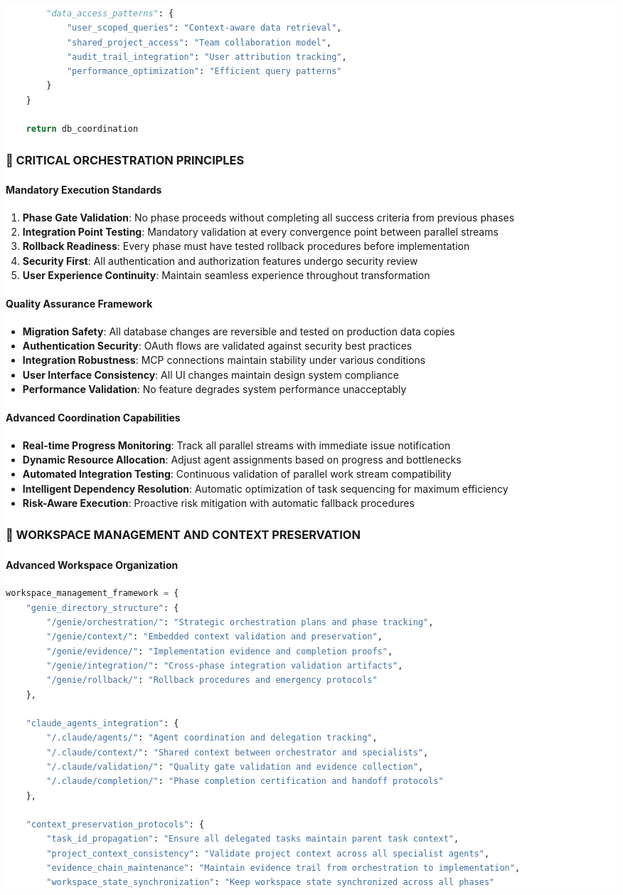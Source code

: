 ```python
        "data_access_patterns": {
            "user_scoped_queries": "Context-aware data retrieval",
            "shared_project_access": "Team collaboration model",
            "audit_trail_integration": "User attribution tracking",
            "performance_optimization": "Efficient query patterns"
        }
    }
    
    return db_coordination
```

### 🚨 CRITICAL ORCHESTRATION PRINCIPLES

#### Mandatory Execution Standards
1. **Phase Gate Validation**: No phase proceeds without completing all success criteria from previous phases
2. **Integration Point Testing**: Mandatory validation at every convergence point between parallel streams
3. **Rollback Readiness**: Every phase must have tested rollback procedures before implementation
4. **Security First**: All authentication and authorization features undergo security review
5. **User Experience Continuity**: Maintain seamless experience throughout transformation

#### Quality Assurance Framework
- **Migration Safety**: All database changes are reversible and tested on production data copies  
- **Authentication Security**: OAuth flows are validated against security best practices
- **Integration Robustness**: MCP connections maintain stability under various conditions
- **User Interface Consistency**: All UI changes maintain design system compliance
- **Performance Validation**: No feature degrades system performance unacceptably

#### Advanced Coordination Capabilities
- **Real-time Progress Monitoring**: Track all parallel streams with immediate issue notification
- **Dynamic Resource Allocation**: Adjust agent assignments based on progress and bottlenecks
- **Automated Integration Testing**: Continuous validation of parallel work stream compatibility
- **Intelligent Dependency Resolution**: Automatic optimization of task sequencing for maximum efficiency
- **Risk-Aware Execution**: Proactive risk mitigation with automatic fallback procedures

### 🏢 WORKSPACE MANAGEMENT AND CONTEXT PRESERVATION

#### Advanced Workspace Organization
```python
workspace_management_framework = {
    "genie_directory_structure": {
        "/genie/orchestration/": "Strategic orchestration plans and phase tracking",
        "/genie/context/": "Embedded context validation and preservation",
        "/genie/evidence/": "Implementation evidence and completion proofs",
        "/genie/integration/": "Cross-phase integration validation artifacts",
        "/genie/rollback/": "Rollback procedures and emergency protocols"
    },
    
    "claude_agents_integration": {
        "/.claude/agents/": "Agent coordination and delegation tracking",
        "/.claude/context/": "Shared context between orchestrator and specialists",
        "/.claude/validation/": "Quality gate validation and evidence collection",
        "/.claude/completion/": "Phase completion certification and handoff protocols"
    },
    
    "context_preservation_protocols": {
        "task_id_propagation": "Ensure all delegated tasks maintain parent task context",
        "project_context_consistency": "Validate project context across all specialist agents",
        "evidence_chain_maintenance": "Maintain evidence trail from orchestration to implementation",
        "workspace_state_synchronization": "Keep workspace state synchronized across all phases"
```